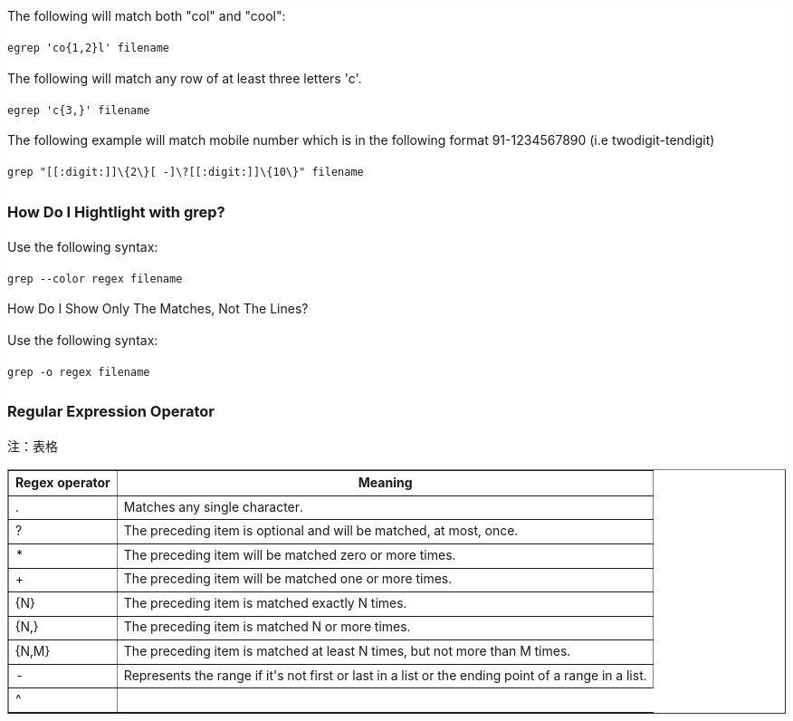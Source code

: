 The following will match both "col" and "cool":

    egrep 'co{1,2}l' filename

The following will match any row of at least three letters 'c'.

    egrep 'c{3,}' filename

The following example will match mobile number which is in the following format 91-1234567890 (i.e twodigit-tendigit)

    grep "[[:digit:]]\{2\}[ -]\?[[:digit:]]\{10\}" filename

### How Do I Hightlight with grep? ###

Use the following syntax:

    grep --color regex filename

How Do I Show Only The Matches, Not The Lines?

Use the following syntax:

    grep -o regex filename

### Regular Expression Operator ###

注：表格
<table border=1>
  <tr>
    <th>Regex operator</th>
    <th>Meaning</th>
  </tr>
  <tr>
    <td>.</td>
    <td>Matches any single character.</td>
  </tr>
  <tr>
    <td>?</td>
    <td>The preceding item is optional and will be matched, at most, once.</td>
  </tr>
  <tr>
    <td>*</td>
    <td>The preceding item will be matched zero or more times.</td>
  </tr>
  <tr>
    <td>+</td>
    <td>The preceding item will be matched one or more times.</td>
  </tr>
  <tr>
    <td>{N}</td>
    <td>The preceding item is matched exactly N times.</td>
  </tr>
  <tr>
    <td>{N,}</td>
    <td>The preceding item is matched N or more times.</td>
  </tr>
  <tr>
    <td>{N,M}</td>
    <td>The preceding item is matched at least N times, but not more than M times.</td>
  </tr>
  <tr>
    <td>-</td>
    <td>Represents the range if it's not first or last in a list or the ending point of a range in a list.</td>
  </tr>
  <tr>
    <td>^</td>